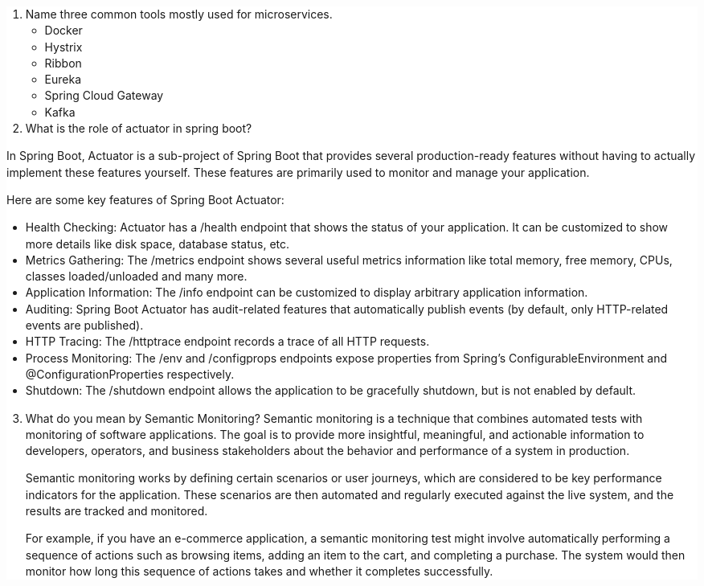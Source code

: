 1. Name three common tools mostly used for microservices.
    * Docker
    * Hystrix
    * Ribbon
    * Eureka
    * Spring Cloud Gateway
    * Kafka
2. What is the role of actuator in spring boot?

In Spring Boot, Actuator is a sub-project of Spring Boot that provides several production-ready features without having
to actually implement these features yourself. These features are primarily used to monitor and manage your application.

Here are some key features of Spring Boot Actuator:

* Health Checking: Actuator has a /health endpoint that shows the status of your application. It can be customized to
  show more details like disk space, database status, etc.
* Metrics Gathering: The /metrics endpoint shows several useful metrics information like total memory, free memory,
  CPUs, classes loaded/unloaded and many more.
* Application Information: The /info endpoint can be customized to display arbitrary application information.
* Auditing: Spring Boot Actuator has audit-related features that automatically publish events (by default, only
  HTTP-related events are published).
* HTTP Tracing: The /httptrace endpoint records a trace of all HTTP requests.
* Process Monitoring: The /env and /configprops endpoints expose properties from Spring’s ConfigurableEnvironment and
  @ConfigurationProperties respectively.
* Shutdown: The /shutdown endpoint allows the application to be gracefully shutdown, but is not enabled by default.

3. What do you mean by Semantic Monitoring?
   Semantic monitoring is a technique that combines automated tests with monitoring of software applications. The goal
   is to provide more insightful, meaningful, and actionable information to developers, operators, and business
   stakeholders about the behavior and performance of a system in production.

   Semantic monitoring works by defining certain scenarios or user journeys, which are considered to be key performance
   indicators for the application. These scenarios are then automated and regularly executed against the live system,
   and
   the results are tracked and monitored.

   For example, if you have an e-commerce application, a semantic monitoring test might involve automatically performing
   a
   sequence of actions such as browsing items, adding an item to the cart, and completing a purchase. The system would
   then
   monitor how long this sequence of actions takes and whether it completes successfully.
